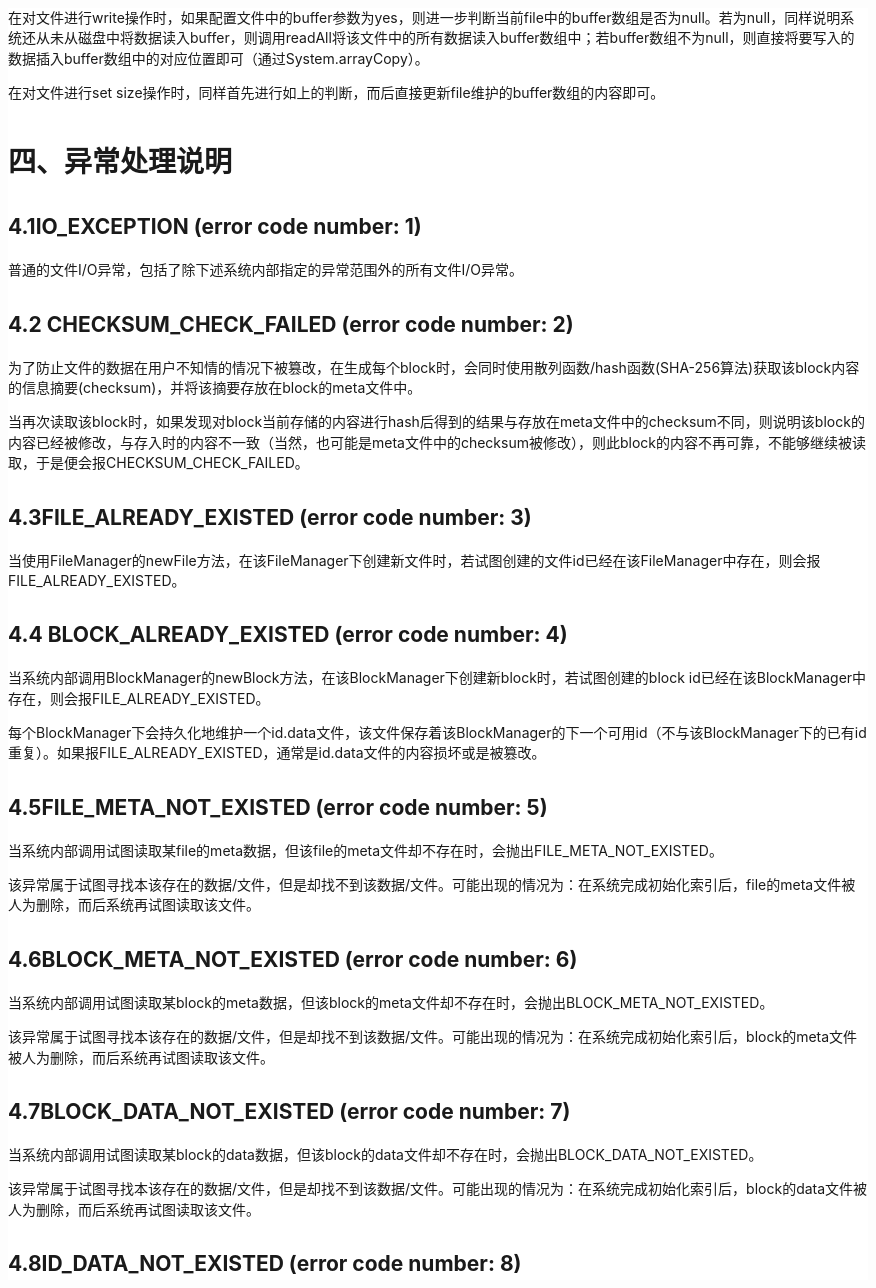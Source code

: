在对文件进行write操作时，如果配置文件中的buffer参数为yes，则进一步判断当前file中的buffer数组是否为null。若为null，同样说明系统还从未从磁盘中将数据读入buffer，则调用readAll将该文件中的所有数据读入buffer数组中；若buffer数组不为null，则直接将要写入的数据插入buffer数组中的对应位置即可（通过System.arrayCopy）。

在对文件进行set size操作时，同样首先进行如上的判断，而后直接更新file维护的buffer数组的内容即可。

# 四、异常处理说明

## 4.1IO_EXCEPTION (error code number: 1)

普通的文件I/O异常，包括了除下述系统内部指定的异常范围外的所有文件I/O异常。

## 4.2 CHECKSUM_CHECK_FAILED (error code number: 2)

为了防止文件的数据在用户不知情的情况下被篡改，在生成每个block时，会同时使用散列函数/hash函数(SHA-256算法)获取该block内容的信息摘要(checksum)，并将该摘要存放在block的meta文件中。

当再次读取该block时，如果发现对block当前存储的内容进行hash后得到的结果与存放在meta文件中的checksum不同，则说明该block的内容已经被修改，与存入时的内容不一致（当然，也可能是meta文件中的checksum被修改），则此block的内容不再可靠，不能够继续被读取，于是便会报CHECKSUM_CHECK_FAILED。

## 4.3FILE_ALREADY_EXISTED (error code number: 3)

当使用FileManager的newFile方法，在该FileManager下创建新文件时，若试图创建的文件id已经在该FileManager中存在，则会报FILE_ALREADY_EXISTED。

## 4.4 BLOCK_ALREADY_EXISTED (error code number: 4)

当系统内部调用BlockManager的newBlock方法，在该BlockManager下创建新block时，若试图创建的block id已经在该BlockManager中存在，则会报FILE_ALREADY_EXISTED。

每个BlockManager下会持久化地维护一个id.data文件，该文件保存着该BlockManager的下一个可用id（不与该BlockManager下的已有id重复）。如果报FILE_ALREADY_EXISTED，通常是id.data文件的内容损坏或是被篡改。

## 4.5FILE_META_NOT_EXISTED (error code number: 5)

当系统内部调用试图读取某file的meta数据，但该file的meta文件却不存在时，会抛出FILE_META_NOT_EXISTED。

该异常属于试图寻找本该存在的数据/文件，但是却找不到该数据/文件。可能出现的情况为：在系统完成初始化索引后，file的meta文件被人为删除，而后系统再试图读取该文件。

## 4.6BLOCK_META_NOT_EXISTED (error code number: 6)

当系统内部调用试图读取某block的meta数据，但该block的meta文件却不存在时，会抛出BLOCK_META_NOT_EXISTED。

该异常属于试图寻找本该存在的数据/文件，但是却找不到该数据/文件。可能出现的情况为：在系统完成初始化索引后，block的meta文件被人为删除，而后系统再试图读取该文件。

## 4.7BLOCK_DATA_NOT_EXISTED (error code number: 7)

当系统内部调用试图读取某block的data数据，但该block的data文件却不存在时，会抛出BLOCK_DATA_NOT_EXISTED。

该异常属于试图寻找本该存在的数据/文件，但是却找不到该数据/文件。可能出现的情况为：在系统完成初始化索引后，block的data文件被人为删除，而后系统再试图读取该文件。

## 4.8ID_DATA_NOT_EXISTED (error code number: 8)
